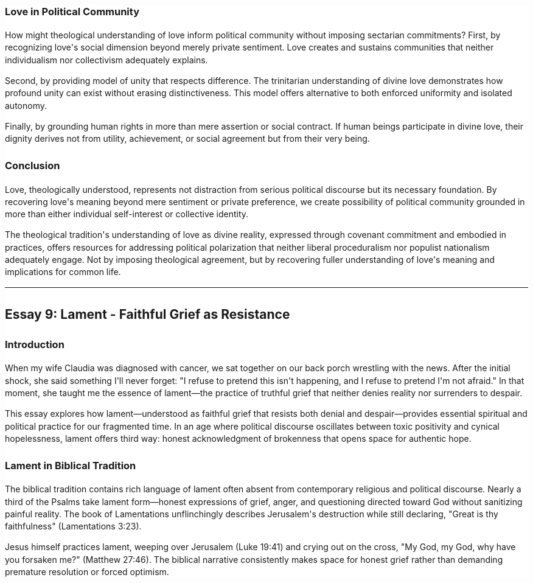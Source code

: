### Love in Political Community

How might theological understanding of love inform political community without imposing sectarian commitments? First, by recognizing love's social dimension beyond merely private sentiment. Love creates and sustains communities that neither individualism nor collectivism adequately explains.

Second, by providing model of unity that respects difference. The trinitarian understanding of divine love demonstrates how profound unity can exist without erasing distinctiveness. This model offers alternative to both enforced uniformity and isolated autonomy.

Finally, by grounding human rights in more than mere assertion or social contract. If human beings participate in divine love, their dignity derives not from utility, achievement, or social agreement but from their very being.

### Conclusion

Love, theologically understood, represents not distraction from serious political discourse but its necessary foundation. By recovering love's meaning beyond mere sentiment or private preference, we create possibility of political community grounded in more than either individual self-interest or collective identity.

The theological tradition's understanding of love as divine reality, expressed through covenant commitment and embodied in practices, offers resources for addressing political polarization that neither liberal proceduralism nor populist nationalism adequately engage. Not by imposing theological agreement, but by recovering fuller understanding of love's meaning and implications for common life.

---

## Essay 9: Lament - Faithful Grief as Resistance

### Introduction

When my wife Claudia was diagnosed with cancer, we sat together on our back porch wrestling with the news. After the initial shock, she said something I'll never forget: "I refuse to pretend this isn't happening, and I refuse to pretend I'm not afraid." In that moment, she taught me the essence of lament—the practice of truthful grief that neither denies reality nor surrenders to despair.

This essay explores how lament—understood as faithful grief that resists both denial and despair—provides essential spiritual and political practice for our fragmented time. In an age where political discourse oscillates between toxic positivity and cynical hopelessness, lament offers third way: honest acknowledgment of brokenness that opens space for authentic hope.

### Lament in Biblical Tradition

The biblical tradition contains rich language of lament often absent from contemporary religious and political discourse. Nearly a third of the Psalms take lament form—honest expressions of grief, anger, and questioning directed toward God without sanitizing painful reality. The book of Lamentations unflinchingly describes Jerusalem's destruction while still declaring, "Great is thy faithfulness" (Lamentations 3:23).

Jesus himself practices lament, weeping over Jerusalem (Luke 19:41) and crying out on the cross, "My God, my God, why have you forsaken me?" (Matthew 27:46). The biblical narrative consistently makes space for honest grief rather than demanding premature resolution or forced optimism.
